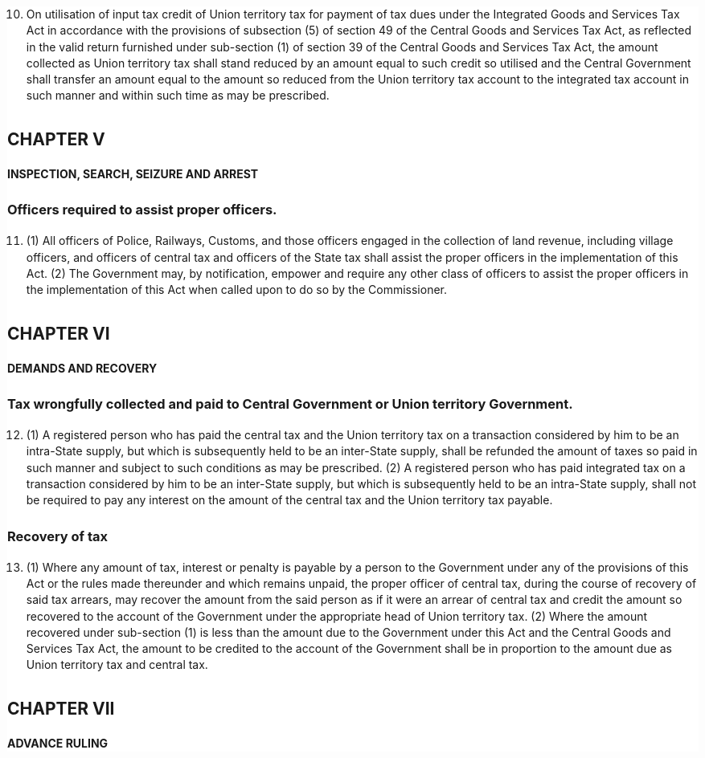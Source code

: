 10. On utilisation of input tax credit of Union territory tax for payment of tax dues under the Integrated Goods and Services Tax Act in accordance with the provisions of subsection (5) of section 49 of the Central Goods and Services Tax Act, as reflected in the valid return furnished under sub-section (1) of section 39 of the Central Goods and Services Tax Act, the amount collected as Union territory tax shall stand reduced by an amount equal to such credit so utilised and the Central Government shall transfer an amount equal to the amount so reduced from the Union territory tax account to the integrated tax account in such manner and within such time as may be prescribed.


## CHAPTER V 

**INSPECTION, SEARCH, SEIZURE AND ARREST**

### Officers required to assist proper officers.

11. (1) All officers of Police, Railways, Customs, and those officers engaged in the collection of land revenue, including village officers, and officers of central tax and officers of the State tax shall assist the proper officers in the implementation of this Act.
(2) The Government may, by notification, empower and require any other class of officers to assist the proper officers in the implementation of this Act when called upon to do so by the Commissioner.


## CHAPTER VI 

**DEMANDS AND RECOVERY**

### Tax wrongfully collected and paid to Central Government or Union territory Government.

12. (1) A registered person who has paid the central tax and the Union territory tax on a transaction considered by him to be an intra-State supply, but which is subsequently held to be an inter-State supply, shall be refunded the amount of taxes so paid in such manner and subject to such conditions as may be prescribed.
(2) A registered person who has paid integrated tax on a transaction considered by him to be an inter-State supply, but which is subsequently held to be an intra-State supply, shall not be required to pay any interest on the amount of the central tax and the Union territory tax payable.

### Recovery of tax

13. (1) Where any amount of tax, interest or penalty is payable by a person to the Government under any of the provisions of this Act or the rules made thereunder and which remains unpaid, the proper officer of central tax, during the course of recovery of said tax arrears, may recover the amount from the said person as if it were an arrear of central tax and credit the amount so recovered to the account of the Government under the appropriate head of Union territory tax.
(2) Where the amount recovered under sub-section (1) is less than the amount due to the Government under this Act and the Central Goods and Services Tax Act, the amount to be credited to the account of the Government shall be in proportion to the amount due as Union territory tax and central tax.


## CHAPTER VII 

**ADVANCE RULING**
